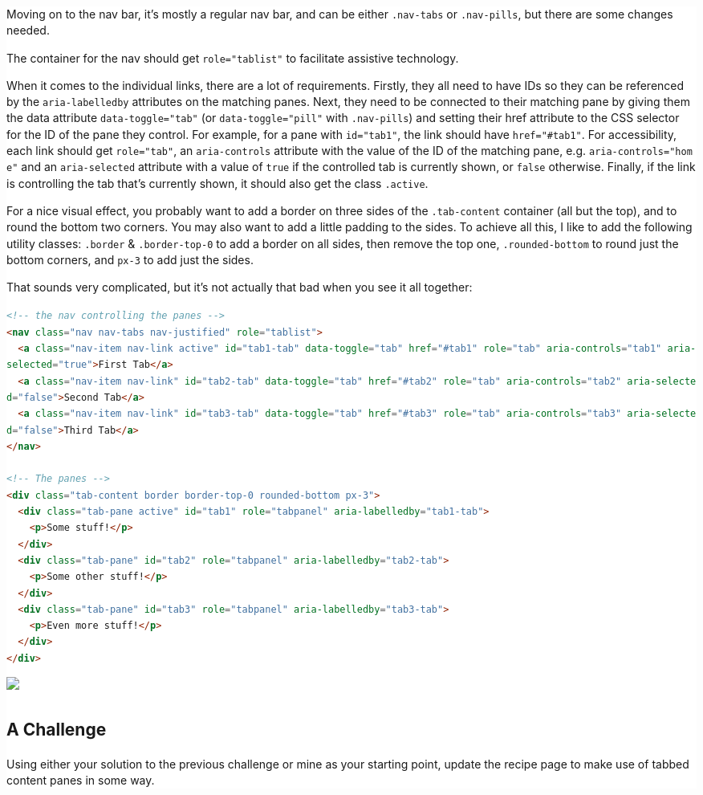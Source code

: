 Moving on to the nav bar, it’s mostly a regular nav bar, and can be either `.nav-tabs` or `.nav-pills`, but there are some changes needed.

The container for the nav should get `role="tablist"` to facilitate assistive technology.

When it comes to the individual links, there are a lot of requirements. Firstly, they all need to have IDs so they can be referenced by the `aria-labelledby` attributes on the matching panes. Next, they need to be connected to their matching pane by giving them the data attribute `data-toggle="tab"` (or `data-toggle="pill"` with `.nav-pills`) and setting their href attribute to the CSS selector for the ID of the pane they control. For example, for a pane with `id="tab1"`, the link should have `href="#tab1"`. For accessibility, each link should get `role="tab"`, an `aria-controls` attribute with the value of the ID of the matching pane, e.g. `aria-controls="home"` and an `aria-selected` attribute with a value of `true` if the controlled tab is currently shown, or `false` otherwise. Finally, if the link is controlling the tab that’s currently shown, it should also get the class `.active`.

For a nice visual effect, you probably want to add a border on three sides of the `.tab-content` container (all but the top), and to round the bottom two corners. You may also want to add a little padding to the sides. To achieve all this, I like to add the following utility classes: `.border` & `.border-top-0` to add a border on all sides, then remove the top one, `.rounded-bottom` to round just the bottom corners, and `px-3` to add just the sides.

That sounds very complicated, but it’s not actually that bad when you see it all together:

```html
<!-- the nav controlling the panes -->
<nav class="nav nav-tabs nav-justified" role="tablist">
  <a class="nav-item nav-link active" id="tab1-tab" data-toggle="tab" href="#tab1" role="tab" aria-controls="tab1" aria-selected="true">First Tab</a>
  <a class="nav-item nav-link" id="tab2-tab" data-toggle="tab" href="#tab2" role="tab" aria-controls="tab2" aria-selected="false">Second Tab</a>
  <a class="nav-item nav-link" id="tab3-tab" data-toggle="tab" href="#tab3" role="tab" aria-controls="tab3" aria-selected="false">Third Tab</a>
</nav>

<!-- The panes -->
<div class="tab-content border border-top-0 rounded-bottom px-3">
  <div class="tab-pane active" id="tab1" role="tabpanel" aria-labelledby="tab1-tab">
    <p>Some stuff!</p>
  </div>
  <div class="tab-pane" id="tab2" role="tabpanel" aria-labelledby="tab2-tab">
    <p>Some other stuff!</p>
  </div>
  <div class="tab-pane" id="tab3" role="tabpanel" aria-labelledby="tab3-tab">
    <p>Even more stuff!</p>
  </div>
</div>
```

![](../assets/pbs68/Screenshot-2018-12-16-at-11.23.15.png)

## A Challenge

Using either your solution to the previous challenge or mine as your starting point, update the recipe page to make use of tabbed content panes in some way.
